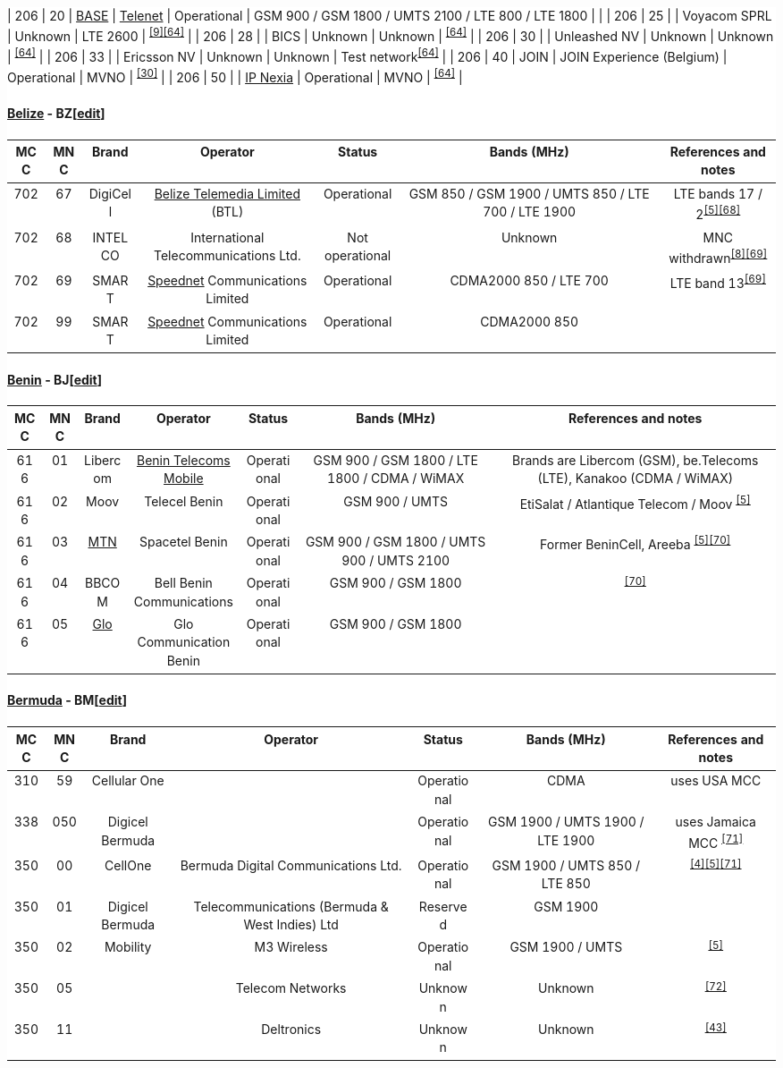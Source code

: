 | 206 | 20 | [BASE](https://en.wikipedia.org/wiki/BASE_(mobile) "BASE (mobile)") | [Telenet](https://en.wikipedia.org/wiki/Telenet_(Belgium) "Telenet (Belgium)") | Operational | GSM 900 / GSM 1800 / UMTS 2100 / LTE 800 / LTE 1800 |  |
| 206 | 25 |  | Voyacom SPRL | Unknown | LTE 2600 | <sup>[[9]](https://en.wikipedia.org/wiki/Mobile_country_code#cite_note-mwlive-9)</sup><sup>[[64]](https://en.wikipedia.org/wiki/Mobile_country_code#cite_note-itu_ob_1142-64)</sup> |
| 206 | 28 |  | BICS | Unknown | Unknown | <sup>[[64]](https://en.wikipedia.org/wiki/Mobile_country_code#cite_note-itu_ob_1142-64)</sup> |
| 206 | 30 |  | Unleashed NV | Unknown | Unknown | <sup>[[64]](https://en.wikipedia.org/wiki/Mobile_country_code#cite_note-itu_ob_1142-64)</sup> |
| 206 | 33 |  | Ericsson NV | Unknown | Unknown | Test network<sup>[[64]](https://en.wikipedia.org/wiki/Mobile_country_code#cite_note-itu_ob_1142-64)</sup> |
| 206 | 40 | JOIN | JOIN Experience (Belgium) | Operational | MVNO | <sup>[[30]](https://en.wikipedia.org/wiki/Mobile_country_code#cite_note-itu_ob_1065-30)</sup> |
| 206 | 50 |  | [IP Nexia](http://www.ipnexia.com/) | Operational | MVNO | <sup>[[64]](https://en.wikipedia.org/wiki/Mobile_country_code#cite_note-itu_ob_1142-64)</sup> |

#### [Belize](https://en.wikipedia.org/wiki/Belize "Belize") - BZ[[edit](https://en.wikipedia.org/w/index.php?title=Mobile_country_code&action=edit&section=27 "Edit section: Belize - BZ")]

| MCC | MNC | Brand | Operator | Status | Bands (MHz) | References and notes |
|:-------:|:-------:|:--------:|:------------:|:--------:|:------------------:|:-----------------------------:|
| 702 | 67 | DigiCell | [Belize Telemedia Limited](https://en.wikipedia.org/wiki/Belize_Telemedia_Limited "Belize Telemedia Limited") (BTL) | Operational | GSM 850 / GSM 1900 / UMTS 850 / LTE 700 / LTE 1900 | LTE bands 17 / 2<sup>[[5]](https://en.wikipedia.org/wiki/Mobile_country_code#cite_note-gsa_hspa-5)</sup><sup>[[68]](https://en.wikipedia.org/wiki/Mobile_country_code#cite_note-BTL_BZ_FAQ-68)</sup> |
| 702 | 68 | INTELCO | International Telecommunications Ltd. | Not operational | Unknown | MNC withdrawn<sup>[[8]](https://en.wikipedia.org/wiki/Mobile_country_code#cite_note-itu_ob_1019-8)</sup><sup>[[69]](https://en.wikipedia.org/wiki/Mobile_country_code#cite_note-itu_ob_1083-69)</sup> |
| 702 | 69 | SMART | [Speednet](https://en.wikipedia.org/wiki/Speednet "Speednet") Communications Limited | Operational | CDMA2000 850 / LTE 700 | LTE band 13<sup>[[69]](https://en.wikipedia.org/wiki/Mobile_country_code#cite_note-itu_ob_1083-69)</sup> |
| 702 | 99 | SMART | [Speednet](https://en.wikipedia.org/wiki/Speednet "Speednet") Communications Limited | Operational | CDMA2000 850 |  |

#### [Benin](https://en.wikipedia.org/wiki/Benin "Benin") - BJ[[edit](https://en.wikipedia.org/w/index.php?title=Mobile_country_code&action=edit&section=28 "Edit section: Benin - BJ")]

| MCC | MNC | Brand | Operator | Status | Bands (MHz) | References and notes |
|:-------:|:-------:|:--------:|:------------:|:--------:|:------------------:|:-----------------------------:|
| 616 | 01 | Libercom | [Benin Telecoms Mobile](https://fr.wikipedia.org/wiki/B%C3%A9nin_T%C3%A9l%C3%A9coms_SA "fr:Bénin Télécoms SA") | Operational | GSM 900 / GSM 1800 / LTE 1800 / CDMA / WiMAX | Brands are Libercom (GSM), be.Telecoms (LTE), Kanakoo (CDMA / WiMAX) |
| 616 | 02 | Moov | Telecel Benin | Operational | GSM 900 / UMTS | EtiSalat / Atlantique Telecom / Moov <sup>[[5]](https://en.wikipedia.org/wiki/Mobile_country_code#cite_note-gsa_hspa-5)</sup> |
| 616 | 03 | [MTN](https://en.wikipedia.org/wiki/MTN_Group "MTN Group") | Spacetel Benin | Operational | GSM 900 / GSM 1800 / UMTS 900 / UMTS 2100 | Former BeninCell, Areeba <sup>[[5]](https://en.wikipedia.org/wiki/Mobile_country_code#cite_note-gsa_hspa-5)</sup><sup>[[70]](https://en.wikipedia.org/wiki/Mobile_country_code#cite_note-gsma_benin-70)</sup> |
| 616 | 04 | BBCOM | Bell Benin Communications | Operational | GSM 900 / GSM 1800 | <sup>[[70]](https://en.wikipedia.org/wiki/Mobile_country_code#cite_note-gsma_benin-70)</sup> |
| 616 | 05 | [Glo](https://en.wikipedia.org/wiki/Globacom "Globacom") | Glo Communication Benin | Operational | GSM 900 / GSM 1800 |  |

#### [Bermuda](https://en.wikipedia.org/wiki/Bermuda "Bermuda") - BM[[edit](https://en.wikipedia.org/w/index.php?title=Mobile_country_code&action=edit&section=29 "Edit section: Bermuda - BM")]

| MCC | MNC | Brand | Operator | Status | Bands (MHz) | References and notes |
|:-------:|:-------:|:--------:|:------------:|:--------:|:------------------:|:-----------------------------:|
| 310 | 59 | Cellular One |  | Operational | CDMA | uses USA MCC |
| 338 | 050 | Digicel Bermuda |  | Operational | GSM 1900 / UMTS 1900 / LTE 1900 | uses Jamaica MCC <sup>[[71]](https://en.wikipedia.org/wiki/Mobile_country_code#cite_note-gsma_bermuda-71)</sup> |
| 350 | 00 | CellOne | Bermuda Digital Communications Ltd. | Operational | GSM 1900 / UMTS 850 / LTE 850 | <sup>[[4]](https://en.wikipedia.org/wiki/Mobile_country_code#cite_note-gsa_lte-4)</sup><sup>[[5]](https://en.wikipedia.org/wiki/Mobile_country_code#cite_note-gsa_hspa-5)</sup><sup>[[71]](https://en.wikipedia.org/wiki/Mobile_country_code#cite_note-gsma_bermuda-71)</sup> |
| 350 | 01 | Digicel Bermuda | Telecommunications (Bermuda & West Indies) Ltd | Reserved | GSM 1900 |  |
| 350 | 02 | Mobility | M3 Wireless | Operational | GSM 1900 / UMTS | <sup>[[5]](https://en.wikipedia.org/wiki/Mobile_country_code#cite_note-gsa_hspa-5)</sup> |
| 350 | 05 |  | Telecom Networks | Unknown | Unknown | <sup>[[72]](https://en.wikipedia.org/wiki/Mobile_country_code#cite_note-itu_ob_1135-72)</sup> |
| 350 | 11 |  | Deltronics | Unknown | Unknown | <sup>[[43]](https://en.wikipedia.org/wiki/Mobile_country_code#cite_note-itu_ob_1136-43)</sup> |
